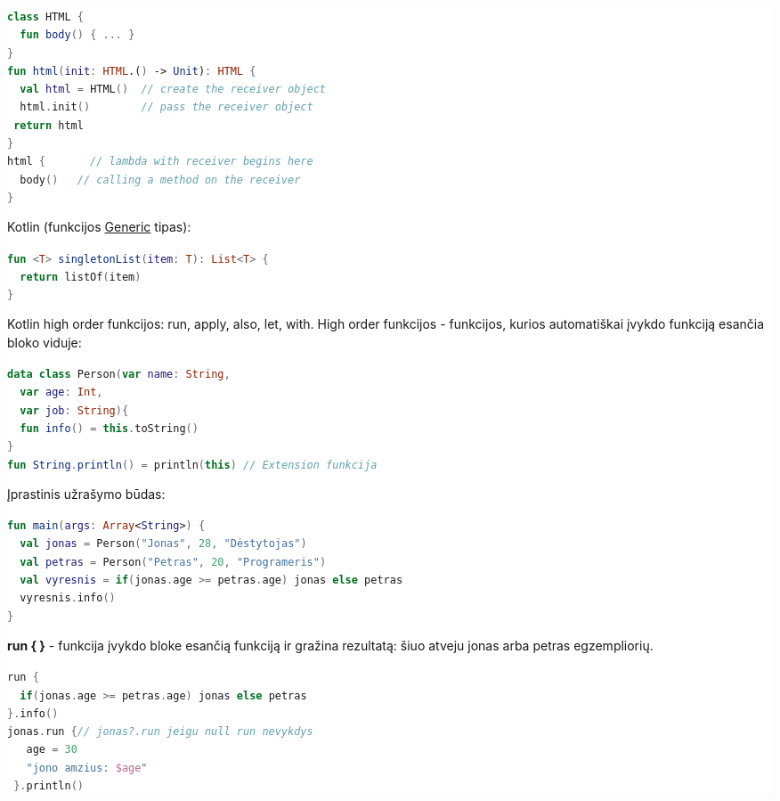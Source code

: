 ~~~kotlin
class HTML {
  fun body() { ... }
}
fun html(init: HTML.() -> Unit): HTML {
  val html = HTML()  // create the receiver object
  html.init()        // pass the receiver object
 return html
}
html {       // lambda with receiver begins here
  body()   // calling a method on the receiver
}
~~~

Kotlin (funkcijos [Generic](https://vma-test.viko.lt/mod/glossary/showentry.php?eid=44&displayformat=dictionary "Terminų ir santrumpų žodynas: generic") tipas):

~~~kotlin
fun <T> singletonList(item: T): List<T> { 
  return listOf(item) 
}
~~~

Kotlin high order funkcijos: run, apply, also, let, with.
High order funkcijos - funkcijos, kurios automatiškai įvykdo funkciją esančia bloko viduje:

~~~kotlin
data class Person(var name: String, 
  var age: Int, 
  var job: String){
  fun info() = this.toString()
}
fun String.println() = println(this) // Extension funkcija
~~~

Įprastinis užrašymo būdas:

~~~kotlin
fun main(args: Array<String>) {
  val jonas = Person("Jonas", 28, "Dėstytojas")
  val petras = Person("Petras", 20, "Programeris")
  val vyresnis = if(jonas.age >= petras.age) jonas else petras
  vyresnis.info()
} 
~~~

**run { }** - funkcija įvykdo bloke esančią funkciją ir gražina rezultatą: šiuo atveju jonas arba petras egzempliorių.

~~~kotlin
run {
  if(jonas.age >= petras.age) jonas else petras
}.info()
jonas.run {// jonas?.run jeigu null run nevykdys  
   age = 30
   "jono amzius: $age"
 }.println()
~~~
